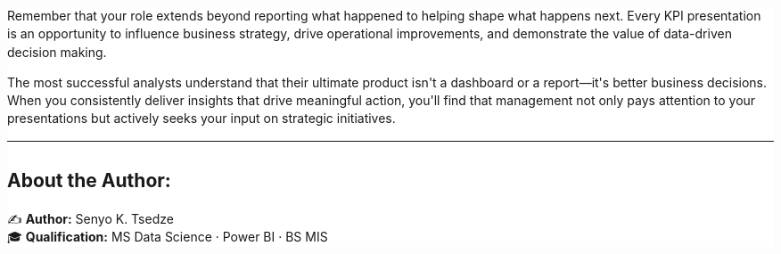 Remember that your role extends beyond reporting what happened to helping shape what happens next. Every KPI presentation is an opportunity to influence business strategy, drive operational improvements, and demonstrate the value of data-driven decision making.

The most successful analysts understand that their ultimate product isn't a dashboard or a report—it's better business decisions. When you consistently deliver insights that drive meaningful action, you'll find that management not only pays attention to your presentations but actively seeks your input on strategic initiatives.

---

**About the Author:**
---
✍️ **Author:** Senyo K. Tsedze  
🎓 **Qualification:** MS Data Science · Power BI · BS MIS